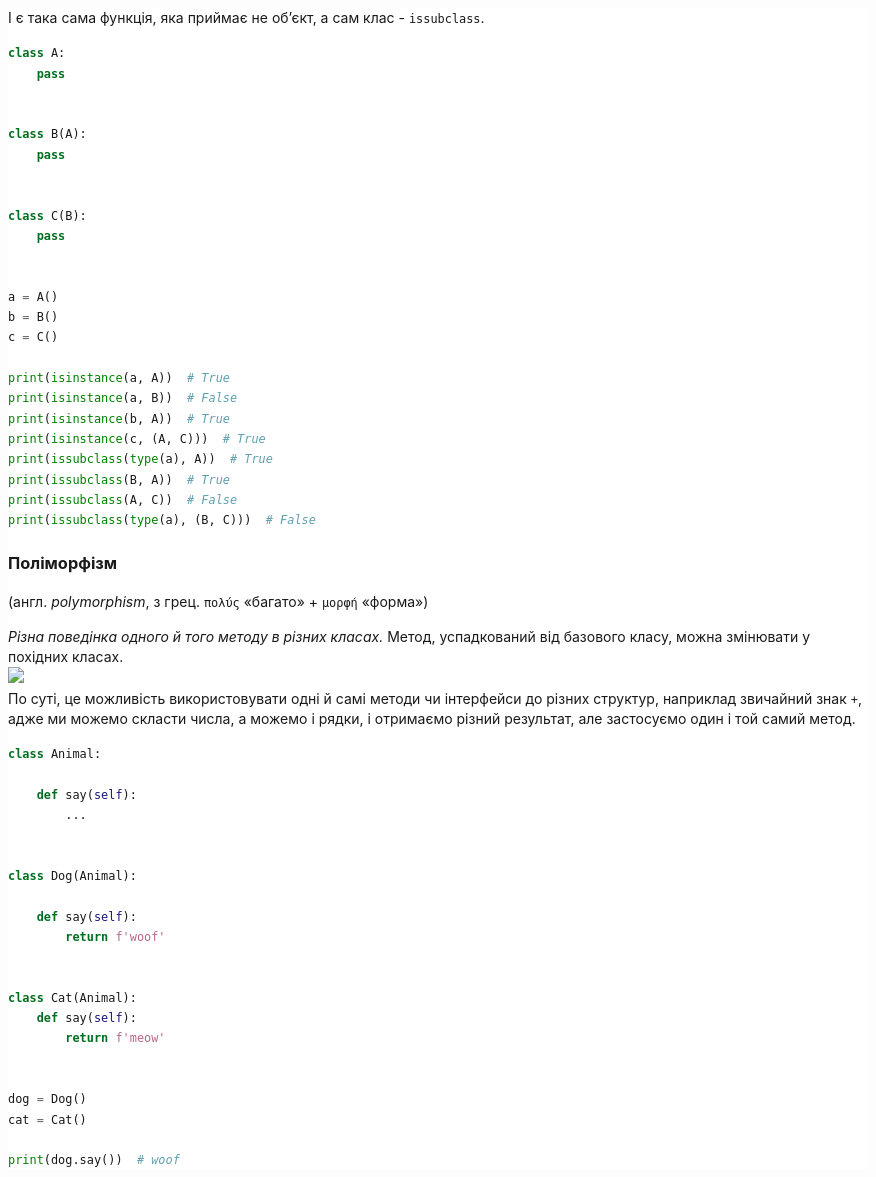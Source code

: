 І є така сама функція, яка приймає не об’єкт, а сам клас - `issubclass`.

```python
class A:  
	pass  
  
  
class B(A):  
	pass  
  
  
class C(B):  
	pass  
  
  
a = A()  
b = B()  
c = C()  
  
print(isinstance(a, A))  # True  
print(isinstance(a, B))  # False  
print(isinstance(b, A))  # True  
print(isinstance(c, (A, C)))  # True  
print(issubclass(type(a), A))  # True  
print(issubclass(B, A))  # True  
print(issubclass(A, C))  # False  
print(issubclass(type(a), (B, C)))  # False

```


### Поліморфізм

(англ. _polymorphism_, з грец. `πολύς` «багато» + `μορφή` «форма»)

_Різна поведінка одного й того методу в різних класах._ Метод, успадкований від базового класу, можна змінювати у похідних класах.  
**![](https://lh5.googleusercontent.com/NfpU7wB-7OnJN2hYTSJqray_Ea88QS50TAp8X3fFNyRrb_wLsJtmGp0ctVUSSfM1OxaetWcZwk__qscvNeeZyTjQrqcZP1XhsSJjffUgeMki5jvCxLaMOBKwWqftANCihGeBpPrwu5tk8IkCSMul1gxSIg=s2048)**  
По суті, це можливість використовувати одні й самі методи чи інтерфейси до різних структур, наприклад звичайний знак `+`, адже ми можемо скласти числа, а можемо і рядки, і отримаємо різний результат, але застосуємо один і той самий метод.


```python
class Animal:  
  
	def say(self):  
		...  
  
  
class Dog(Animal):  
  
	def say(self):  
		return f'woof'  
  
  
class Cat(Animal):  
	def say(self):  
		return f'meow'  
  
  
dog = Dog()  
cat = Cat()  
  
print(dog.say())  # woof  
```